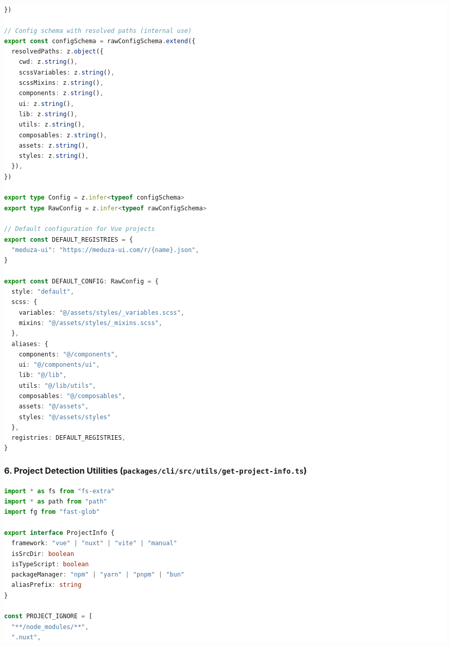 ```typescript
})

// Config schema with resolved paths (internal use)
export const configSchema = rawConfigSchema.extend({
  resolvedPaths: z.object({
    cwd: z.string(),
    scssVariables: z.string(),
    scssMixins: z.string(),
    components: z.string(),
    ui: z.string(),
    lib: z.string(),
    utils: z.string(),
    composables: z.string(),
    assets: z.string(),
    styles: z.string(),
  }),
})

export type Config = z.infer<typeof configSchema>
export type RawConfig = z.infer<typeof rawConfigSchema>

// Default configuration for Vue projects
export const DEFAULT_REGISTRIES = {
  "meduza-ui": "https://meduza-ui.com/r/{name}.json",
}

export const DEFAULT_CONFIG: RawConfig = {
  style: "default",
  scss: {
    variables: "@/assets/styles/_variables.scss",
    mixins: "@/assets/styles/_mixins.scss",
  },
  aliases: {
    components: "@/components",
    ui: "@/components/ui",
    lib: "@/lib",
    utils: "@/lib/utils",
    composables: "@/composables",
    assets: "@/assets",
    styles: "@/assets/styles"
  },
  registries: DEFAULT_REGISTRIES,
}
```

### 6. Project Detection Utilities (`packages/cli/src/utils/get-project-info.ts`)
```typescript
import * as fs from "fs-extra"
import * as path from "path"
import fg from "fast-glob"

export interface ProjectInfo {
  framework: "vue" | "nuxt" | "vite" | "manual"
  isSrcDir: boolean
  isTypeScript: boolean
  packageManager: "npm" | "yarn" | "pnpm" | "bun"
  aliasPrefix: string
}

const PROJECT_IGNORE = [
  "**/node_modules/**",
  ".nuxt",
```